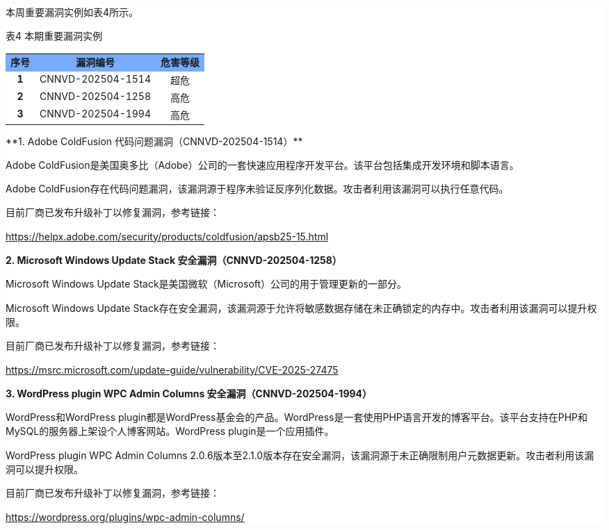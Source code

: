   
  
本周重要漏洞实例如表4所示。  
  
表4 本期重要漏洞实例  
<table><tbody><tr class="ue-table-interlace-color-single"><td align="center" valign="middle" style="background-color: rgb(120, 172, 254);"><section style="line-height: normal;"><span style="font-size: 14px;letter-spacing: normal;"><strong>序号</strong></span></section></td><td align="center" valign="middle" style="background-color: rgb(120, 172, 254);"><section style="line-height: normal;"><span style="font-size: 14px;letter-spacing: normal;"><strong>漏洞编号</strong></span></section></td><td align="center" valign="middle" style="background-color: rgb(120, 172, 254);"><section style="line-height: normal;"><span style="font-size: 14px;letter-spacing: normal;"><strong>危害等级</strong></span></section></td></tr><tr class="ue-table-interlace-color-double"><td align="center" valign="middle"><section style="line-height: normal;"><span style="font-size: 14px;letter-spacing: normal;"><strong>1</strong></span></section></td><td align="center" valign="middle"><section style="line-height: normal;"><span style="font-size: 14px;letter-spacing: normal;">CNNVD-202504-1514</span></section></td><td align="center" valign="middle"><section style="line-height: normal;"><span style="font-size: 14px;letter-spacing: normal;">超危</span></section></td></tr><tr class="ue-table-interlace-color-single"><td align="center" valign="middle"><section style="line-height: normal;"><span style="font-size: 14px;letter-spacing: normal;"><strong>2</strong></span></section></td><td align="center" valign="middle"><section style="line-height: normal;"><span style="font-size: 14px;letter-spacing: normal;">CNNVD-202504-1258</span></section></td><td align="center" valign="middle"><section style="line-height: normal;"><span style="font-size: 14px;letter-spacing: normal;">高危</span></section></td></tr><tr class="ue-table-interlace-color-double"><td align="center" valign="middle"><section style="line-height: normal;"><span style="font-size: 14px;letter-spacing: normal;"><strong>3</strong></span></section></td><td align="center" valign="middle"><section style="line-height: normal;"><span style="font-size: 14px;letter-spacing: normal;">CNNVD-202504-1994</span></section></td><td align="center" valign="middle"><section style="line-height: normal;"><span style="font-size: 14px;letter-spacing: normal;">高危</span></section></td></tr></tbody></table>  
**1. Adobe ColdFusion 代码问题漏洞（CNNVD-202504-1514）**  
  
Adobe ColdFusion是美国奥多比（Adobe）公司的一套快速应用程序开发平台。该平台包括集成开发环境和脚本语言。  
  
Adobe ColdFusion存在代码问题漏洞，该漏洞源于程序未验证反序列化数据。攻击者利用该漏洞可以执行任意代码。  
  
目前厂商已发布升级补丁以修复漏洞，参考链接：  
  
https://helpx.adobe.com/security/products/coldfusion/apsb25-15.html  
  
**2. Microsoft Windows Update Stack 安全漏洞（CNNVD-202504-1258）**  
  
Microsoft Windows Update Stack是美国微软（Microsoft）公司的用于管理更新的一部分。  
  
Microsoft Windows Update Stack存在安全漏洞，该漏洞源于允许将敏感数据存储在未正确锁定的内存中。攻击者利用该漏洞可以提升权限。  
  
目前厂商已发布升级补丁以修复漏洞，参考链接：  
  
https://msrc.microsoft.com/update-guide/vulnerability/CVE-2025-27475  
  
**3. WordPress plugin WPC Admin Columns 安全漏洞（CNNVD-202504-1994）**  
  
WordPress和WordPress plugin都是WordPress基金会的产品。WordPress是一套使用PHP语言开发的博客平台。该平台支持在PHP和MySQL的服务器上架设个人博客网站。WordPress plugin是一个应用插件。  
  
WordPress plugin WPC Admin Columns 2.0.6版本至2.1.0版本存在安全漏洞，该漏洞源于未正确限制用户元数据更新。攻击者利用该漏洞可以提升权限。  
  
目前厂商已发布升级补丁以修复漏洞，参考链接：  
  
https://wordpress.org/plugins/wpc-admin-columns/  
  
